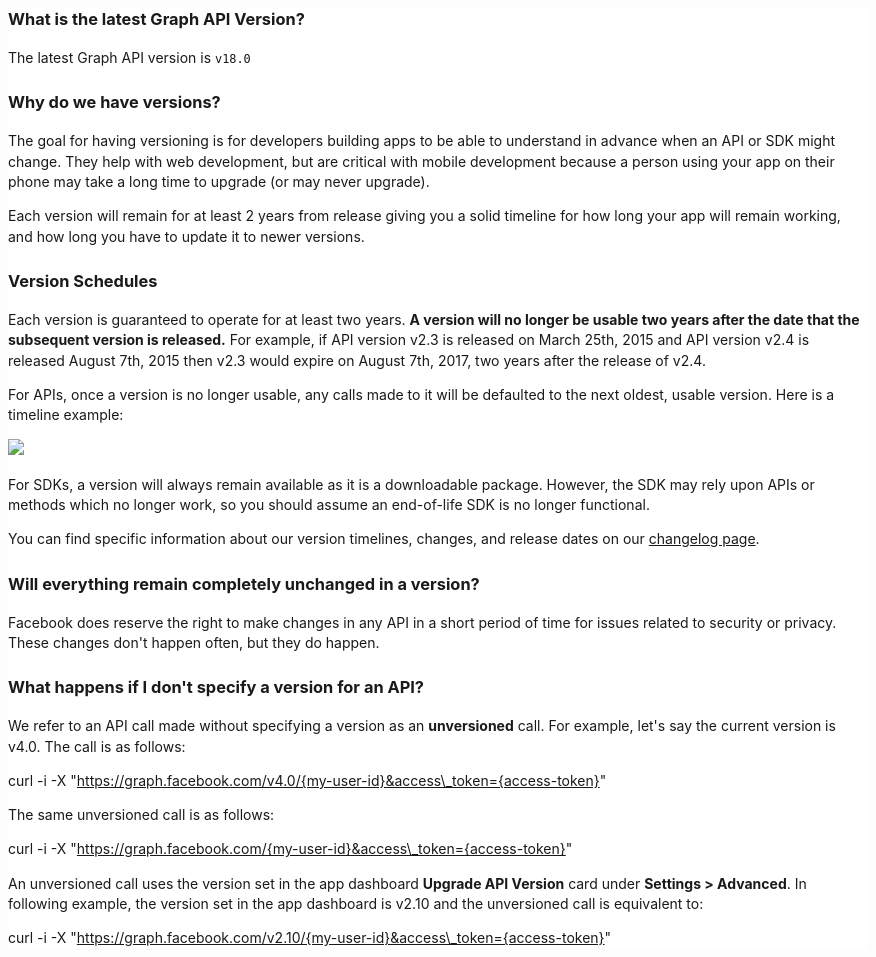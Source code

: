 ### What is the latest Graph API Version?

The latest Graph API version is `v18.0`

### Why do we have versions?

The goal for having versioning is for developers building apps to be able to understand in advance when an API or SDK might change. They help with web development, but are critical with mobile development because a person using your app on their phone may take a long time to upgrade (or may never upgrade).

Each version will remain for at least 2 years from release giving you a solid timeline for how long your app will remain working, and how long you have to update it to newer versions.

### Version Schedules

Each version is guaranteed to operate for at least two years. **A version will no longer be usable two years after the date that the subsequent version is released.** For example, if API version v2.3 is released on March 25th, 2015 and API version v2.4 is released August 7th, 2015 then v2.3 would expire on August 7th, 2017, two years after the release of v2.4.

For APIs, once a version is no longer usable, any calls made to it will be defaulted to the next oldest, usable version. Here is a timeline example:

![](https://scontent-cdg4-3.xx.fbcdn.net/v/t39.2178-6/10333112_605697729514600_969655318_n.png?_nc_cat=106&ccb=1-7&_nc_ohc=saSXtnTXdQkAX_aXEBr&_nc_ht=scontent-cdg4-3.xx&stp=dst-emg0_q75&ur=34156e&_nc_sid=a284aa&oh=00_AfAlaCEeCem6W5wbLhbnVTJWyW9ij4GhQ9GBhgzq7wPdrQ&oe=65B4388B)

For SDKs, a version will always remain available as it is a downloadable package. However, the SDK may rely upon APIs or methods which no longer work, so you should assume an end-of-life SDK is no longer functional.

You can find specific information about our version timelines, changes, and release dates on our [changelog page](https://developers.facebook.com/docs/graph-api/changelog).

### Will everything remain completely unchanged in a version?

Facebook does reserve the right to make changes in any API in a short period of time for issues related to security or privacy. These changes don't happen often, but they do happen.

### What happens if I don't specify a version for an API?

We refer to an API call made without specifying a version as an **unversioned** call. For example, let's say the current version is v4.0. The call is as follows:

curl \-i \-X "https://graph.facebook.com/v4.0/{my-user-id}&access\_token={access-token}"

The same unversioned call is as follows:

curl \-i \-X "https://graph.facebook.com/{my-user-id}&access\_token={access-token}"

An unversioned call uses the version set in the app dashboard **Upgrade API Version** card under **Settings > Advanced**. In following example, the version set in the app dashboard is v2.10 and the unversioned call is equivalent to:

curl \-i \-X "https://graph.facebook.com/v2.10/{my-user-id}&access\_token={access-token}"
